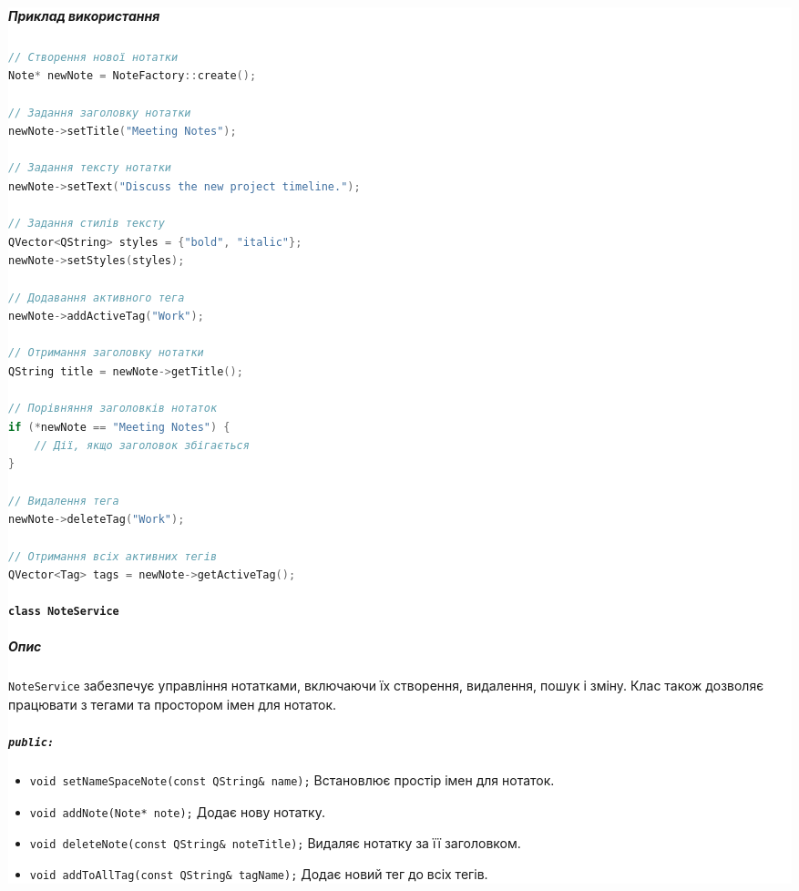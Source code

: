 ##### Приклад використання

```cpp
// Створення нової нотатки
Note* newNote = NoteFactory::create();

// Задання заголовку нотатки
newNote->setTitle("Meeting Notes");

// Задання тексту нотатки
newNote->setText("Discuss the new project timeline.");

// Задання стилів тексту
QVector<QString> styles = {"bold", "italic"};
newNote->setStyles(styles);

// Додавання активного тега
newNote->addActiveTag("Work");

// Отримання заголовку нотатки
QString title = newNote->getTitle();

// Порівняння заголовків нотаток
if (*newNote == "Meeting Notes") {
    // Дії, якщо заголовок збігається
}

// Видалення тега
newNote->deleteTag("Work");

// Отримання всіх активних тегів
QVector<Tag> tags = newNote->getActiveTag();
```

#### `class NoteService`

##### Опис
`NoteService` забезпечує управління нотатками, включаючи їх створення, видалення, пошук і зміну. Клас також дозволяє працювати з тегами та простором імен для нотаток.

##### `public:`

- `void setNameSpaceNote(const QString& name);`
  Встановлює простір імен для нотаток.

- `void addNote(Note* note);`
  Додає нову нотатку.

- `void deleteNote(const QString& noteTitle);`
  Видаляє нотатку за її заголовком.

- `void addToAllTag(const QString& tagName);`
  Додає новий тег до всіх тегів.
